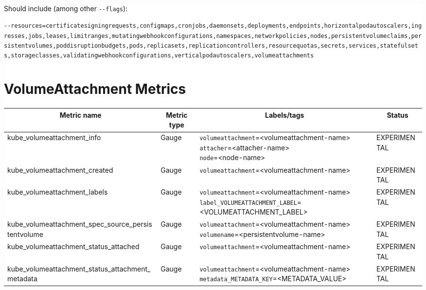 Should include (among other `--flags`):

```console
--resources=certificatesigningrequests,configmaps,cronjobs,daemonsets,deployments,endpoints,horizontalpodautoscalers,ingresses,jobs,leases,limitranges,mutatingwebhookconfigurations,namespaces,networkpolicies,nodes,persistentvolumeclaims,persistentvolumes,poddisruptionbudgets,pods,replicasets,replicationcontrollers,resourcequotas,secrets,services,statefulsets,storageclasses,validatingwebhookconfigurations,verticalpodautoscalers,volumeattachments
```
# VolumeAttachment Metrics

| Metric name| Metric type | Labels/tags | Status |
| ---------- | ----------- | ----------- | ----------- |
| kube_volumeattachment_info | Gauge | `volumeattachment`=&lt;volumeattachment-name&gt; <br> `attacher`=&lt;attacher-name&gt; <br> `node`=&lt;node-name&gt; | EXPERIMENTAL |
| kube_volumeattachment_created | Gauge | `volumeattachment`=&lt;volumeattachment-name&gt; | EXPERIMENTAL |
| kube_volumeattachment_labels | Gauge | `volumeattachment`=&lt;volumeattachment-name&gt; <br> `label_VOLUMEATTACHMENT_LABEL`=&lt;VOLUMEATTACHMENT_LABEL&gt;  | EXPERIMENTAL |
| kube_volumeattachment_spec_source_persistentvolume | Gauge | `volumeattachment`=&lt;volumeattachment-name&gt; <br> `volumename`=&lt;persistentvolume-name&gt; | EXPERIMENTAL |
| kube_volumeattachment_status_attached | Gauge | `volumeattachment`=&lt;volumeattachment-name&gt; | EXPERIMENTAL |
| kube_volumeattachment_status_attachment_metadata | Gauge | `volumeattachment`=&lt;volumeattachment-name&gt; <br> `metadata_METADATA_KEY`=&lt;METADATA_VALUE&gt;  | EXPERIMENTAL |
